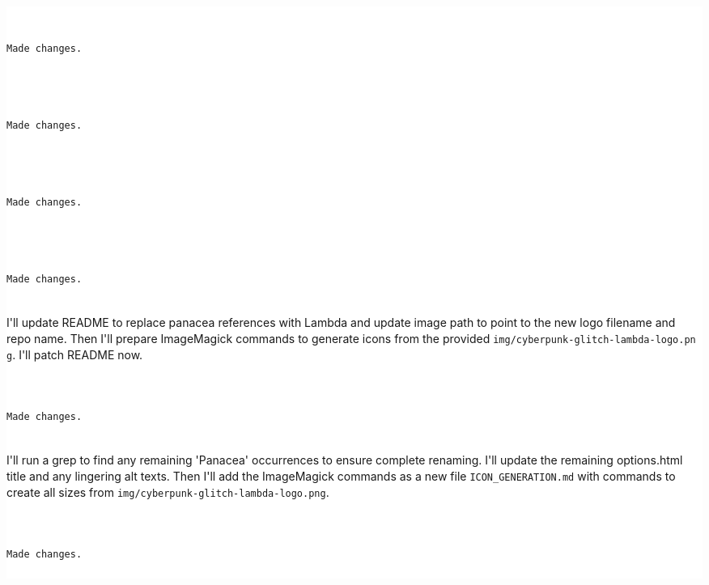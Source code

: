 ```


Made changes.


```

```


Made changes.


```

```


Made changes.


```

```


Made changes.


```

I'll update README to replace panacea references with Lambda and update image path to point to the new logo filename and repo name. Then I'll prepare ImageMagick commands to generate icons from the provided `img/cyberpunk-glitch-lambda-logo.png`. I'll patch README now.

```


Made changes.


```

I'll run a grep to find any remaining 'Panacea' occurrences to ensure complete renaming. I'll update the remaining options.html title and any lingering alt texts. Then I'll add the ImageMagick commands as a new file `ICON_GENERATION.md` with commands to create all sizes from `img/cyberpunk-glitch-lambda-logo.png`.

```


Made changes.


```
